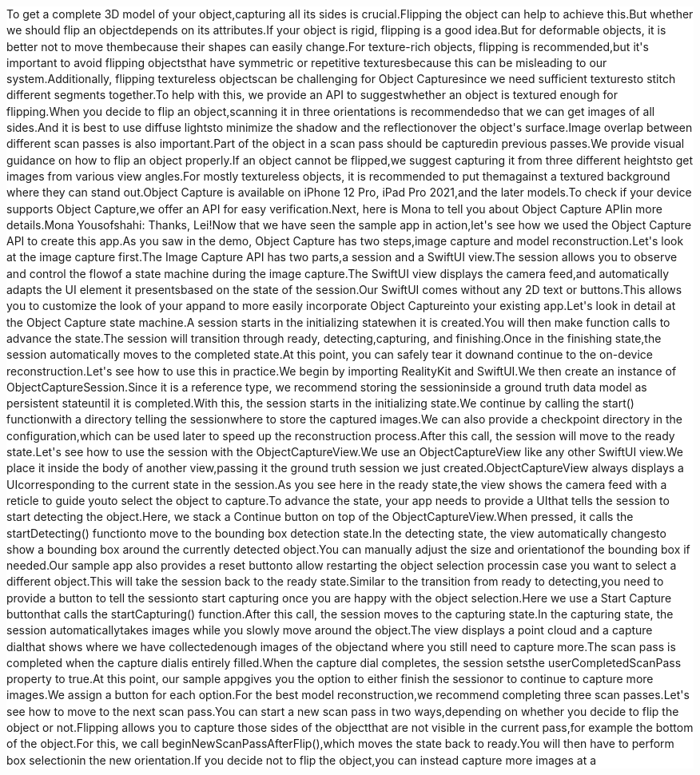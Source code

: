 To get a complete 3D model of your object,capturing all its sides is crucial.Flipping the object can help to achieve this.But whether we should flip an objectdepends on its attributes.If your object is rigid, flipping is a good idea.But for deformable objects, it is better not to move thembecause their shapes can easily change.For texture-rich objects, flipping is recommended,but it's important to avoid flipping objectsthat have symmetric or repetitive texturesbecause this can be misleading to our system.Additionally, flipping textureless objectscan be challenging for Object Capturesince we need sufficient texturesto stitch different segments together.To help with this, we provide an API to suggestwhether an object is textured enough for flipping.When you decide to flip an object,scanning it in three orientations is recommendedso that we can get images of all sides.And it is best to use diffuse lightsto minimize the shadow and the reflectionover the object's surface.Image overlap between different scan passes is also important.Part of the object in a scan pass should be capturedin previous passes.We provide visual guidance on how to flip an object properly.If an object cannot be flipped,we suggest capturing it from three different heightsto get images from various view angles.For mostly textureless objects, it is recommended to put themagainst a textured background where they can stand out.Object Capture is available on iPhone 12 Pro, iPad Pro 2021,and the later models.To check if your device supports Object Capture,we offer an API for easy verification.Next, here is Mona to tell you about Object Capture APIin more details.Mona Yousofshahi: Thanks, Lei!Now that we have seen the sample app in action,let's see how we used the Object Capture API to create this app.As you saw in the demo, Object Capture has two steps,image capture and model reconstruction.Let's look at the image capture first.The Image Capture API has two parts,a session and a SwiftUI view.The session allows you to observe and control the flowof a state machine during the image capture.The SwiftUI view displays the camera feed,and automatically adapts the UI element it presentsbased on the state of the session.Our SwiftUI comes without any 2D text or buttons.This allows you to customize the look of your appand to more easily incorporate Object Captureinto your existing app.Let's look in detail at the Object Capture state machine.A session starts in the initializing statewhen it is created.You will then make function calls to advance the state.The session will transition through ready, detecting,capturing, and finishing.Once in the finishing state,the session automatically moves to the completed state.At this point, you can safely tear it downand continue to the on-device reconstruction.Let's see how to use this in practice.We begin by importing RealityKit and SwiftUI.We then create an instance of ObjectCaptureSession.Since it is a reference type, we recommend storing the sessioninside a ground truth data model as persistent stateuntil it is completed.With this, the session starts in the initializing state.We continue by calling the start() functionwith a directory telling the sessionwhere to store the captured images.We can also provide a checkpoint directory in the configuration,which can be used later to speed up the reconstruction process.After this call, the session will move to the ready state.Let's see how to use the session with the ObjectCaptureView.We use an ObjectCaptureView like any other SwiftUI view.We place it inside the body of another view,passing it the ground truth session we just created.ObjectCaptureView always displays a UIcorresponding to the current state in the session.As you see here in the ready state,the view shows the camera feed with a reticle to guide youto select the object to capture.To advance the state, your app needs to provide a UIthat tells the session to start detecting the object.Here, we stack a Continue button on top of the ObjectCaptureView.When pressed, it calls the startDetecting() functionto move to the bounding box detection state.In the detecting state, the view automatically changesto show a bounding box around the currently detected object.You can manually adjust the size and orientationof the bounding box if needed.Our sample app also provides a reset buttonto allow restarting the object selection processin case you want to select a different object.This will take the session back to the ready state.Similar to the transition from ready to detecting,you need to provide a button to tell the sessionto start capturing once you are happy with the object selection.Here we use a Start Capture buttonthat calls the startCapturing() function.After this call, the session moves to the capturing state.In the capturing state, the session automaticallytakes images while you slowly move around the object.The view displays a point cloud and a capture dialthat shows where we have collectedenough images of the objectand where you still need to capture more.The scan pass is completed when the capture dialis entirely filled.When the capture dial completes, the session setsthe userCompletedScanPass property to true.At this point, our sample appgives you the option to either finish the sessionor to continue to capture more images.We assign a button for each option.For the best model reconstruction,we recommend completing three scan passes.Let's see how to move to the next scan pass.You can start a new scan pass in two ways,depending on whether you decide to flip the object or not.Flipping allows you to capture those sides of the objectthat are not visible in the current pass,for example the bottom of the object.For this, we call beginNewScanPassAfterFlip(),which moves the state back to ready.You will then have to perform box selectionin the new orientation.If you decide not to flip the object,you can instead capture more images at a